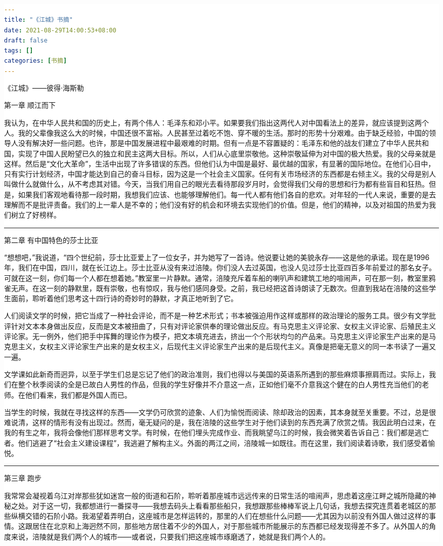 ```yaml
---
title: "《江城》书摘"
date: 2021-08-29T14:00:53+08:00
draft: false
tags: []
categories: [书摘]
---
```


《江城》——彼得·海斯勒





第一章 顺江而下



我认为，在中华人民共和国的历史上，有两个伟人：毛泽东和邓小平。如果要我们指出这两代人对中国看法上的差异，就应该提到这两个人。我的父辈像我这么大的时候，中国还很不富裕。人民甚至过着吃不饱、穿不暖的生活。那时的形势十分艰难。由于缺乏经验，中国的领导人没有解决好一些问题。也许，那是中国发展进程中最艰难的时期。但有一点是不容置疑的：毛泽东和他的战友们建立了中华人民共和国，实现了中国人民盼望已久的独立和民主这两大目标。所以，人们从心底里崇敬他。这种崇敬延伸为对中国的极大热爱。我的父母亲就是这样。然后是“文化大革命”，生活中出现了许多错误的东西。但他们认为中国是最好、最优越的国家，有显著的国际地位。在他们心目中，只有实行计划经济，中国才能达到自己的奋斗目标，因为这是一个社会主义国家。任何有关市场经济的东西都是右倾主义。我的父母是别人叫做什么就做什么，从不考虑其对错。今天，当我们用自己的眼光去看待那段岁月时，会觉得我们父母的思想和行为都有些盲目和狂热。但是，如果我们客观地看待那一段时期，我想我们应该、也能够理解他们。每一代人都有他们各自的悲欢。对年轻的一代人来说，重要的是去理解而不是批评责备。我们的上一辈人是不幸的；他们没有好的机会和环境去实现他们的价值。但是，他们的精神，以及对祖国的热爱为我们树立了好榜样。

------

第二章 有中国特色的莎士比亚

 

“想想吧，”我说道，“四个世纪前，莎士比亚爱上了一位女子，并为她写了一首诗。他说要让她的美貌永存——这是他的承诺。现在是1996年，我们在中国，四川，就在长江边上。莎士比亚从没有来过涪陵。你们没人去过英国，也没人见过莎士比亚四百多年前爱过的那名女子。可就在这一刻，你们每一个人都在想着她。”教室里一片静默。通常，涪陵充斥着车船的喇叭声和建筑工地的喧闹声，可在那一刻，教室里鸦雀无声。在这一刻的静默里，既有崇敬，也有惊叹，我与他们感同身受。之前，我已经把这首诗朗读了无数次。但直到我站在涪陵的这些学生面前，聆听着他们思考这十四行诗的奇妙时的静默，才真正地听到了它。

 

 

人们阅读文学的时候，把它当成了一种社会评论，而不是一种艺术形式；书本被强迫用作这样或那样的政治理论的服务工具。很少有文学批评针对文本本身做出反应，反而是文本被扭曲了，只有对评论家供奉的理论做出反应。有马克思主义评论家、女权主义评论家、后殖民主义评论家。无一例外，他们把手中挥舞的理论作为模子，把文本填充进去，挤出一个个形状均匀的产品来。马克思主义评论家生产出来的是马克思主义，女权主义评论家生产出来的是女权主义，后现代主义评论家生产出来的是后现代主义。真像是把毫无意义的同一本书读了一遍又一遍。

 

文学课如此新奇而迥异，以至于学生们总是忘记了他们的政治准则，我们也得以与美国的英语系所遇到的那些麻烦事擦肩而过。实际上，我们在整个秋季阅读的全是已故白人男性的作品，但我的学生好像并不介意这一点，正如他们毫不介意我这个健在的白人男性充当他们的老师。在他们看来，我们都是外国人而已。

 

当学生的时候，我就在寻找这样的东西——文学仍可欣赏的迹象、人们为愉悦而阅读、除却政治的因素，其本身就至关重要。不过，总是很难说清，这样的情形有没有出现过。然而，毫无疑问的是，我在涪陵的这些学生对于他们读到的东西充满了欣赏之情。我因此明白过来，在我的有生之年，我将会像他们那样思考文学。有时候，在他们埋头完成作业、而我眺望乌江的时候，我会微笑着告诉自己：我们都是逃亡者。他们逃避了“社会主义建设课程”，我逃避了解构主义。外面的两江之间，涪陵城一如既往。而在这里，我们阅读着诗歌，我们感受着愉悦。

------

第三章 跑步

 

我常常会凝视着乌江对岸那些犹如迷宫一般的街道和石阶，聆听着那座城市远远传来的日常生活的喧闹声，思虑着这座江畔之城所隐藏的神秘之处。对于这一切，我都想进行一番探寻——我想去码头上看看那些船只，我想跟那些棒棒军说上几句话，我想去探究连贯着老城区的那些纵横交错的石阶小路。我渴望着弄明白，这座城市是怎样运转的，那里的人们在想些什么问题——尤其因为以前没有外国人做过这样的事情。这跟居住在北京和上海迥然不同，那些地方居住着不少的外国人，对于那些城市所能展示的东西都已经发现得差不多了。从外国人的角度来说，涪陵就是我们两个人的城市——或者说，只要我们把这座城市琢磨透了，她就是我们两个人的。
